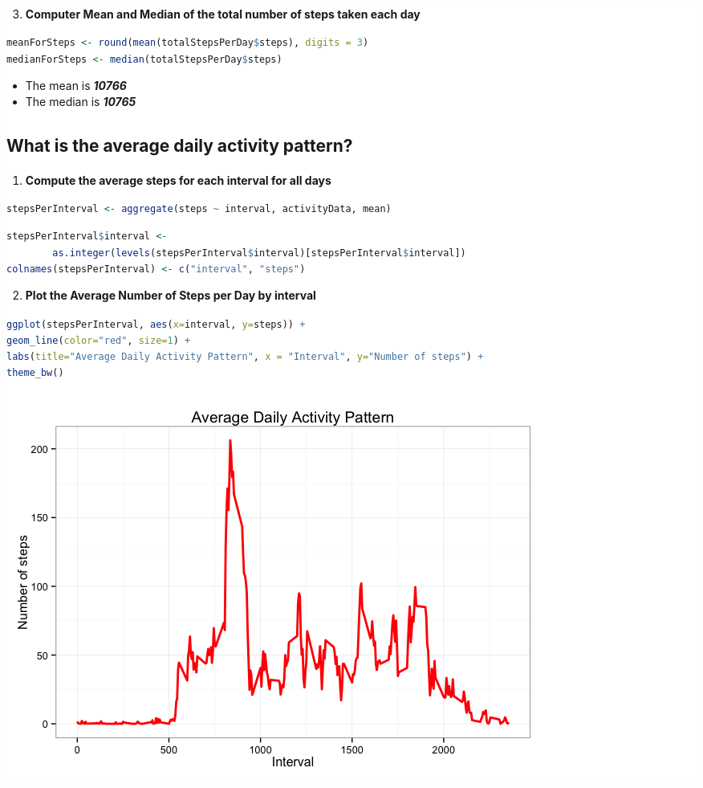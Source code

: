 3. **Computer Mean and Median of the total number of steps taken each day**


```r
meanForSteps <- round(mean(totalStepsPerDay$steps), digits = 3)
medianForSteps <- median(totalStepsPerDay$steps)
```

- The mean is ***10766***
- The median is ***10765***


## What is the average daily activity pattern?

1. **Compute the average steps for each interval for all days**


```r
stepsPerInterval <- aggregate(steps ~ interval, activityData, mean)
```


```r
stepsPerInterval$interval <- 
        as.integer(levels(stepsPerInterval$interval)[stepsPerInterval$interval])
colnames(stepsPerInterval) <- c("interval", "steps")
```

2. **Plot the Average Number of Steps per Day by interval**


```r
ggplot(stepsPerInterval, aes(x=interval, y=steps)) + 
geom_line(color="red", size=1) +
labs(title="Average Daily Activity Pattern", x = "Interval", y="Number of steps") +
theme_bw()
```

![](PA1_template_files/figure-html/unnamed-chunk-14-1.png)

